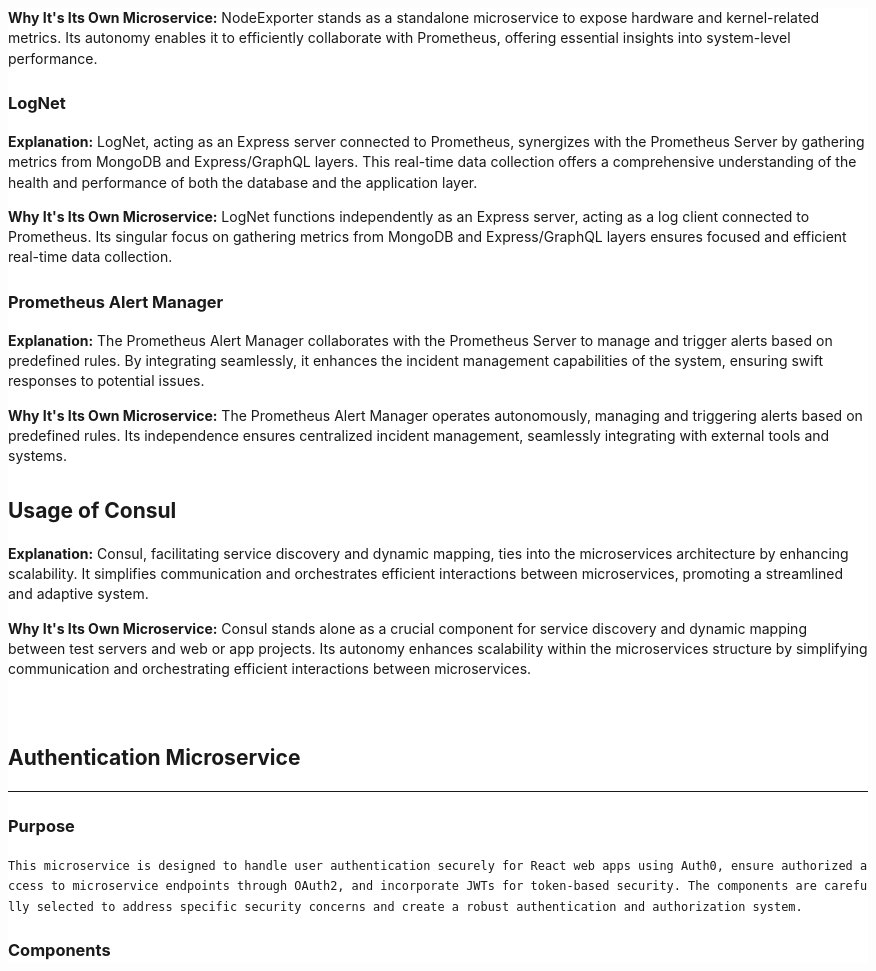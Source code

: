   **Why It's Its Own Microservice:** NodeExporter stands as a standalone microservice to expose hardware and kernel-related metrics. Its autonomy enables it to efficiently collaborate with Prometheus, offering essential insights into system-level performance.

### LogNet

  **Explanation:** LogNet, acting as an Express server connected to Prometheus, synergizes with the Prometheus Server by gathering metrics from MongoDB and Express/GraphQL layers. This real-time data collection offers a comprehensive understanding of the health and performance of both the database and the application layer.
    
  **Why It's Its Own Microservice:** LogNet functions independently as an Express server, acting as a log client connected to Prometheus. Its singular focus on gathering metrics from MongoDB and Express/GraphQL layers ensures focused and efficient real-time data collection.

### Prometheus Alert Manager

  **Explanation:** The Prometheus Alert Manager collaborates with the Prometheus Server to manage and trigger alerts based on predefined rules. By integrating seamlessly, it enhances the incident management capabilities of the system, ensuring swift responses to potential issues.
    
  **Why It's Its Own Microservice:** The Prometheus Alert Manager operates autonomously, managing and triggering alerts based on predefined rules. Its independence ensures centralized incident management, seamlessly integrating with external tools and systems.

## Usage of Consul

  **Explanation:** Consul, facilitating service discovery and dynamic mapping, ties into the microservices architecture by enhancing scalability. It simplifies communication and orchestrates efficient interactions between microservices, promoting a streamlined and adaptive system.
    
  **Why It's Its Own Microservice:** Consul stands alone as a crucial component for service discovery and dynamic mapping between test servers and web or app projects. Its autonomy enhances scalability within the microservices structure by simplifying communication and orchestrating efficient interactions between microservices.


&nbsp;
&nbsp;
&nbsp;

## Authentication Microservice
---------------------------------------------------------------------------------------------------------

### Purpose

    This microservice is designed to handle user authentication securely for React web apps using Auth0, ensure authorized access to microservice endpoints through OAuth2, and incorporate JWTs for token-based security. The components are carefully selected to address specific security concerns and create a robust authentication and authorization system.

### Components
